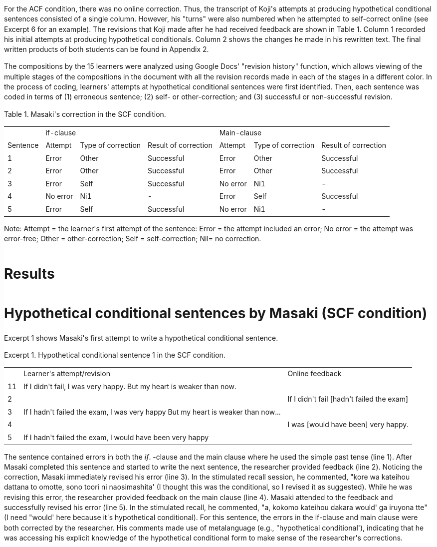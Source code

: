 For the ACF condition, there was no online correction. Thus, the transcript of Koji's attempts at producing hypothetical conditional sentences consisted of a single column. However, his "turns" were also numbered when he attempted to self-correct online (see Excerpt 6 for an example). The revisions that Koji made after he had received feedback are shown in Table 1. Column 1 recorded his initial attempts at producing hypothetical conditionals. Column 2 shows the changes he made in his rewritten text. The final written products of both students can be found in Appendix 2.

The compositions by the 15 learners were analyzed using Google Docs' "revision history" function, which allows viewing of the multiple stages of the compositions in the document with all the revision records made in each of the stages in a different color. In the process of coding, learners' attempts at hypothetical conditional sentences were first identified. Then, each sentence was coded in terms of (1) erroneous sentence; (2) self- or other-correction; and (3) successful or non-successful revision.

Table 1. Masaki's correction in the SCF condition.   

<html><body><table><tr><td></td><td colspan="3">if-clause</td><td colspan="3">Main-clause</td></tr><tr><td>Sentence</td><td>Attempt</td><td>Type of correction</td><td>Result of correction</td><td>Attempt</td><td>Type of correction</td><td>Result of correction</td></tr><tr><td>1</td><td>Error</td><td>Other</td><td>Successful</td><td>Error</td><td>Other</td><td>Successful</td></tr><tr><td>2</td><td>Error</td><td>Other</td><td>Successful</td><td>Error</td><td>Other</td><td>Successful</td></tr><tr><td>3</td><td>Error</td><td>Self</td><td>Successful</td><td>No error</td><td>Ni1</td><td>-</td></tr><tr><td>4</td><td>No error</td><td>Ni1</td><td>-</td><td>Error</td><td>Self</td><td>Successful</td></tr><tr><td>5</td><td>Error</td><td>Self</td><td>Successful</td><td>No error</td><td>Ni1</td><td>-</td></tr></table></body></html>

Note: Attempt $=$ the learner's first attempt of the sentence: Error $=$ the attempt included an error; No error $=$ the attempt was error-free; Other $=$ other-correction; Self $=$ self-correction; $\mathrm { N i l } =$ no correction.

# Results

# Hypothetical conditional sentences by Masaki (SCF condition)

Excerpt 1 shows Masaki's first attempt to write a hypothetical conditional sentence.

Excerpt 1. Hypothetical conditional sentence 1 in the SCF condition.

<html><body><table><tr><td></td><td>Learner&#x27;s attempt/revision</td><td>Online feedback</td></tr><tr><td>11</td><td>If I didn&#x27;t fail, I was very happy. But my heart is weaker than now.</td><td></td></tr><tr><td>2</td><td></td><td>If I didn&#x27;t fail [hadn&#x27;t failed the exam]</td></tr><tr><td>3</td><td>If I hadn&#x27;t failed the exam, I was very happy But my heart is weaker than now...</td><td></td></tr><tr><td>4</td><td></td><td>I was [would have been] very happy.</td></tr><tr><td>5</td><td>If I hadn&#x27;t failed the exam, I would have been very happy</td><td></td></tr></table></body></html>

The sentence contained errors in both the $i f .$ -clause and the main clause where he used the simple past tense (line 1). After Masaki completed this sentence and started to write the next sentence, the researcher provided feedback (line 2). Noticing the correction, Masaki immediately revised his error (line 3). In the stimulated recall session, he commented, "kore wa kateihou dattana to omotte, sono toori ni naosimashita' (I thought this was the conditional, so I revised it as suggested). While he was revising this error, the researcher provided feedback on the main clause (line 4). Masaki attended to the feedback and successfully revised his error (line 5). In the stimulated recall, he commented, "a, kokomo kateihou dakara would' ga iruyona tte" (I need "would' here because it's hypothetical conditional). For this sentence, the errors in the if-clause and main clause were both corrected by the researcher. His comments made use of metalanguage (e.g., "hypothetical conditional'), indicating that he was accessing his explicit knowledge of the hypothetical conditional form to make sense of the researcher's corrections.
